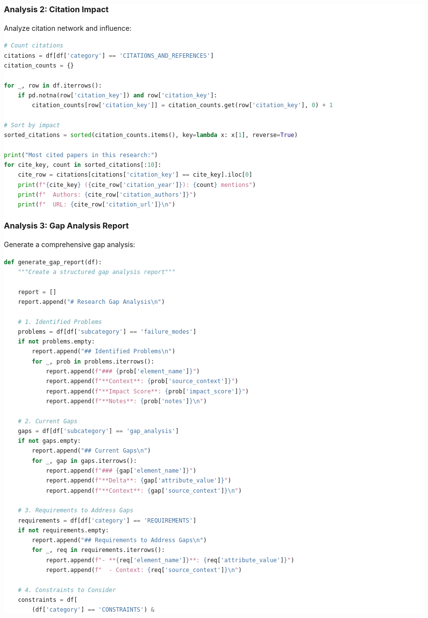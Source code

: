 ### Analysis 2: Citation Impact

Analyze citation network and influence:

```python
# Count citations
citations = df[df['category'] == 'CITATIONS_AND_REFERENCES']
citation_counts = {}

for _, row in df.iterrows():
    if pd.notna(row['citation_key']) and row['citation_key']:
        citation_counts[row['citation_key']] = citation_counts.get(row['citation_key'], 0) + 1

# Sort by impact
sorted_citations = sorted(citation_counts.items(), key=lambda x: x[1], reverse=True)

print("Most cited papers in this research:")
for cite_key, count in sorted_citations[:10]:
    cite_row = citations[citations['citation_key'] == cite_key].iloc[0]
    print(f"{cite_key} ({cite_row['citation_year']}): {count} mentions")
    print(f"  Authors: {cite_row['citation_authors']}")
    print(f"  URL: {cite_row['citation_url']}\n")
```

### Analysis 3: Gap Analysis Report

Generate a comprehensive gap analysis:

```python
def generate_gap_report(df):
    """Create a structured gap analysis report"""
    
    report = []
    report.append("# Research Gap Analysis\n")
    
    # 1. Identified Problems
    problems = df[df['subcategory'] == 'failure_modes']
    if not problems.empty:
        report.append("## Identified Problems\n")
        for _, prob in problems.iterrows():
            report.append(f"### {prob['element_name']}")
            report.append(f"**Context**: {prob['source_context']}")
            report.append(f"**Impact Score**: {prob['impact_score']}")
            report.append(f"**Notes**: {prob['notes']}\n")
    
    # 2. Current Gaps
    gaps = df[df['subcategory'] == 'gap_analysis']
    if not gaps.empty:
        report.append("## Current Gaps\n")
        for _, gap in gaps.iterrows():
            report.append(f"### {gap['element_name']}")
            report.append(f"**Delta**: {gap['attribute_value']}")
            report.append(f"**Context**: {gap['source_context']}\n")
    
    # 3. Requirements to Address Gaps
    requirements = df[df['category'] == 'REQUIREMENTS']
    if not requirements.empty:
        report.append("## Requirements to Address Gaps\n")
        for _, req in requirements.iterrows():
            report.append(f"- **{req['element_name']}**: {req['attribute_value']}")
            report.append(f"  - Context: {req['source_context']}\n")
    
    # 4. Constraints to Consider
    constraints = df[
        (df['category'] == 'CONSTRAINTS') & 
```
